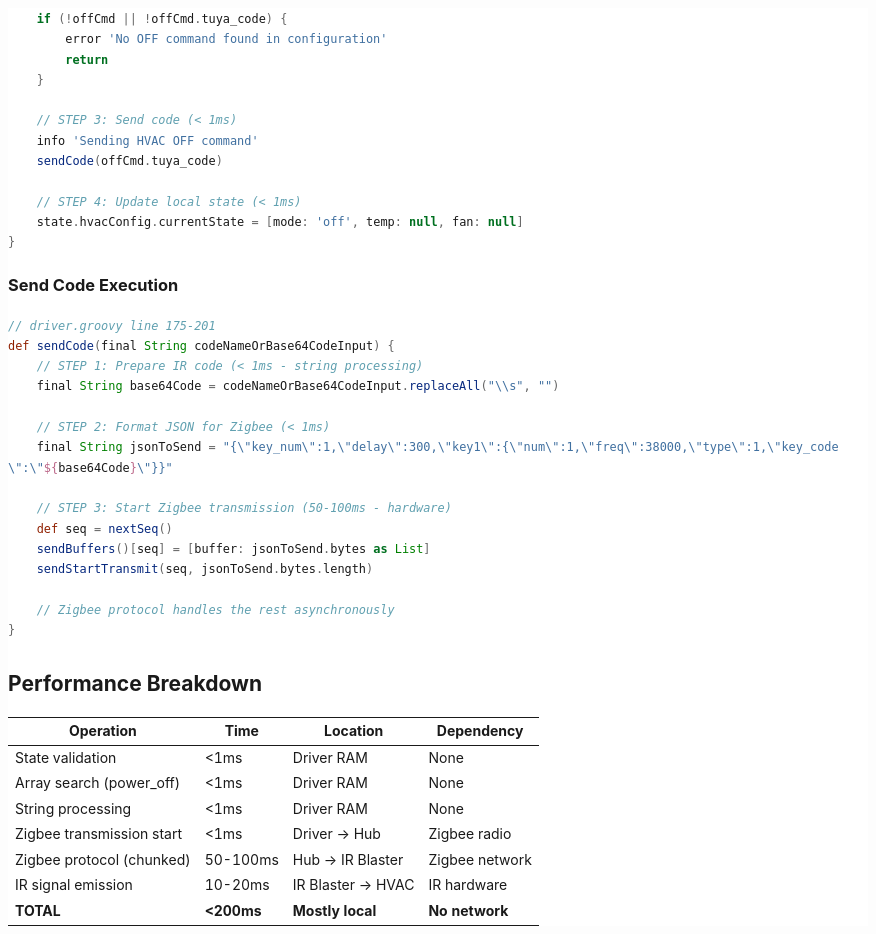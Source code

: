 ```groovy
    if (!offCmd || !offCmd.tuya_code) {
        error 'No OFF command found in configuration'
        return
    }

    // STEP 3: Send code (< 1ms)
    info 'Sending HVAC OFF command'
    sendCode(offCmd.tuya_code)

    // STEP 4: Update local state (< 1ms)
    state.hvacConfig.currentState = [mode: 'off', temp: null, fan: null]
}
```

### Send Code Execution

```groovy
// driver.groovy line 175-201
def sendCode(final String codeNameOrBase64CodeInput) {
    // STEP 1: Prepare IR code (< 1ms - string processing)
    final String base64Code = codeNameOrBase64CodeInput.replaceAll("\\s", "")

    // STEP 2: Format JSON for Zigbee (< 1ms)
    final String jsonToSend = "{\"key_num\":1,\"delay\":300,\"key1\":{\"num\":1,\"freq\":38000,\"type\":1,\"key_code\":\"${base64Code}\"}}"

    // STEP 3: Start Zigbee transmission (50-100ms - hardware)
    def seq = nextSeq()
    sendBuffers()[seq] = [buffer: jsonToSend.bytes as List]
    sendStartTransmit(seq, jsonToSend.bytes.length)

    // Zigbee protocol handles the rest asynchronously
}
```

## Performance Breakdown

| Operation | Time | Location | Dependency |
|-----------|------|----------|------------|
| State validation | <1ms | Driver RAM | None |
| Array search (power_off) | <1ms | Driver RAM | None |
| String processing | <1ms | Driver RAM | None |
| Zigbee transmission start | <1ms | Driver → Hub | Zigbee radio |
| Zigbee protocol (chunked) | 50-100ms | Hub → IR Blaster | Zigbee network |
| IR signal emission | 10-20ms | IR Blaster → HVAC | IR hardware |
| **TOTAL** | **<200ms** | **Mostly local** | **No network** |
